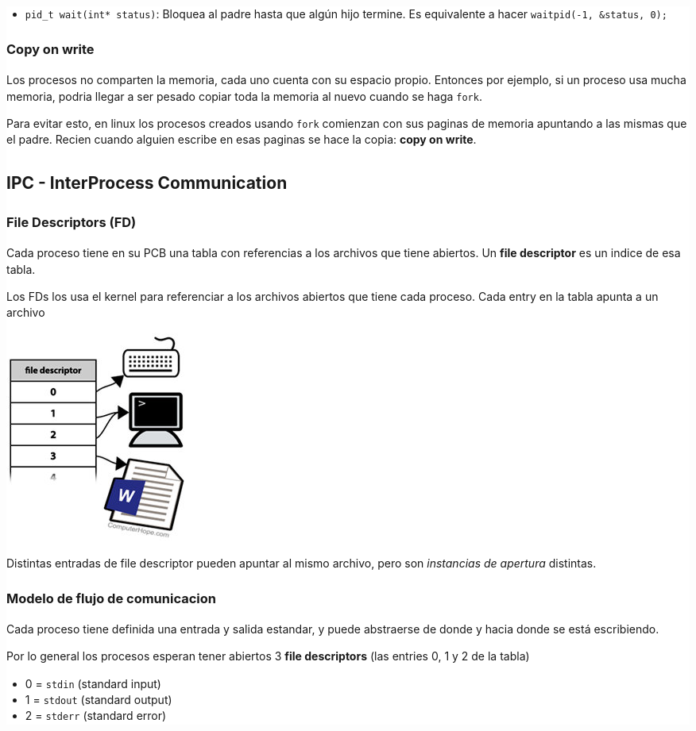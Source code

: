 - `pid_t wait(int* status)`: Bloquea al padre hasta que algún hijo termine.
  Es equivalente a hacer `waitpid(-1, &status, 0);`

### Copy on write

Los procesos no comparten la memoria, cada uno cuenta con su espacio propio.
Entonces por ejemplo, si un proceso usa mucha memoria, podria llegar a ser
pesado copiar toda la memoria al nuevo cuando se haga `fork`.

Para evitar esto, en linux los procesos creados usando `fork` comienzan con sus
paginas de memoria apuntando a las mismas que el padre. Recien cuando alguien
escribe en esas paginas se hace la copia: **copy on write**.

## IPC - InterProcess Communication

### File Descriptors (FD)

Cada proceso tiene en su PCB una tabla con referencias a los archivos que tiene
abiertos. Un **file descriptor** es un indice de esa tabla.

Los FDs los usa el kernel para referenciar a los archivos abiertos que tiene
cada proceso. Cada entry en la tabla apunta a un archivo

![File descriptors](img/ipc/file-descriptor-illustration.jpg)

Distintas entradas de file descriptor pueden apuntar al mismo archivo, pero
son *instancias de apertura* distintas.

### Modelo de flujo de comunicacion

Cada proceso tiene definida una entrada y salida estandar, y puede abstraerse
de donde y hacia donde se está escribiendo.

Por lo general los procesos esperan tener abiertos 3 **file descriptors**
(las entries 0, 1 y 2 de la tabla)

- 0 = `stdin` (standard input)
- 1 = `stdout` (standard output)
- 2 = `stderr` (standard error)
